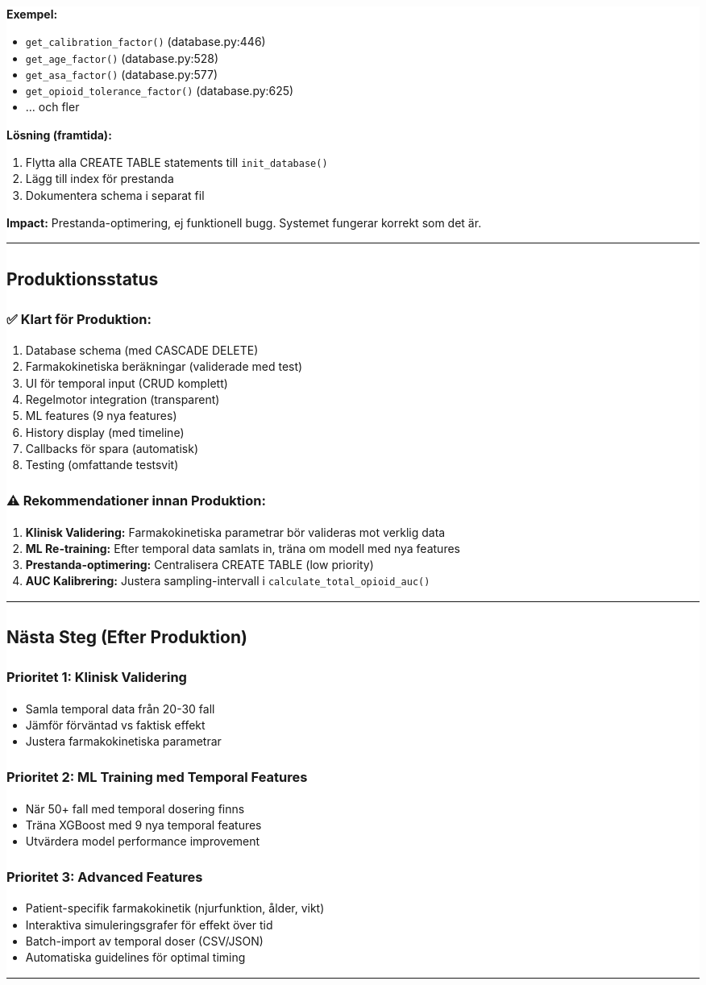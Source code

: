 **Exempel:**
- `get_calibration_factor()` (database.py:446)
- `get_age_factor()` (database.py:528)
- `get_asa_factor()` (database.py:577)
- `get_opioid_tolerance_factor()` (database.py:625)
- ... och fler

**Lösning (framtida):**
1. Flytta alla CREATE TABLE statements till `init_database()`
2. Lägg till index för prestanda
3. Dokumentera schema i separat fil

**Impact:** Prestanda-optimering, ej funktionell bugg. Systemet fungerar korrekt som det är.

---

## Produktionsstatus

### ✅ Klart för Produktion:
1. Database schema (med CASCADE DELETE)
2. Farmakokinetiska beräkningar (validerade med test)
3. UI för temporal input (CRUD komplett)
4. Regelmotor integration (transparent)
5. ML features (9 nya features)
6. History display (med timeline)
7. Callbacks för spara (automatisk)
8. Testing (omfattande testsvit)

### ⚠️ Rekommendationer innan Produktion:
1. **Klinisk Validering:** Farmakokinetiska parametrar bör valideras mot verklig data
2. **ML Re-training:** Efter temporal data samlats in, träna om modell med nya features
3. **Prestanda-optimering:** Centralisera CREATE TABLE (low priority)
4. **AUC Kalibrering:** Justera sampling-intervall i `calculate_total_opioid_auc()`

---

## Nästa Steg (Efter Produktion)

### Prioritet 1: Klinisk Validering
- Samla temporal data från 20-30 fall
- Jämför förväntad vs faktisk effekt
- Justera farmakokinetiska parametrar

### Prioritet 2: ML Training med Temporal Features
- När 50+ fall med temporal dosering finns
- Träna XGBoost med 9 nya temporal features
- Utvärdera model performance improvement

### Prioritet 3: Advanced Features
- Patient-specifik farmakokinetik (njurfunktion, ålder, vikt)
- Interaktiva simuleringsgrafer för effekt över tid
- Batch-import av temporal doser (CSV/JSON)
- Automatiska guidelines för optimal timing

---